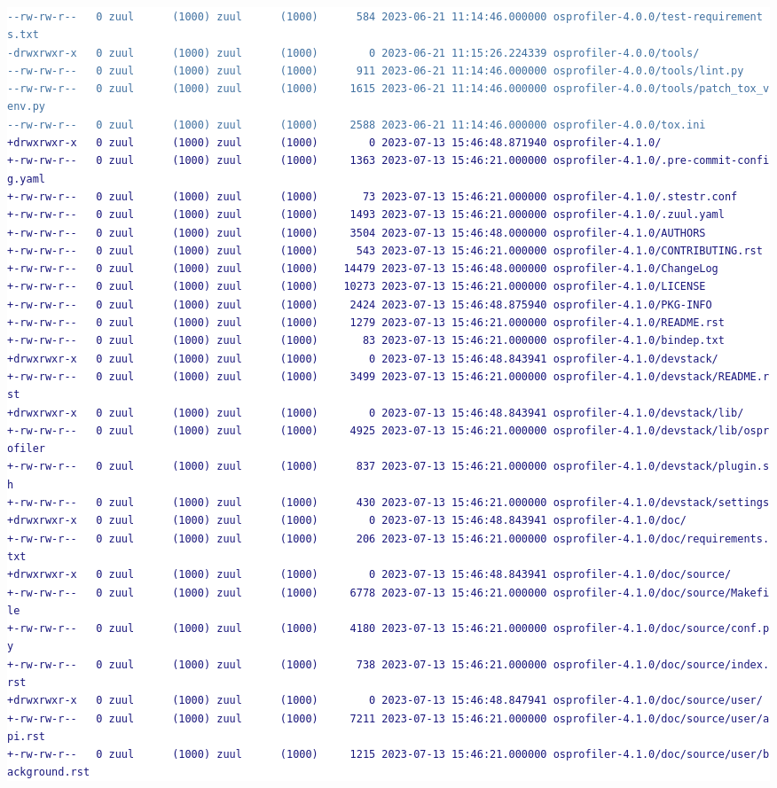 ```diff
--rw-rw-r--   0 zuul      (1000) zuul      (1000)      584 2023-06-21 11:14:46.000000 osprofiler-4.0.0/test-requirements.txt
-drwxrwxr-x   0 zuul      (1000) zuul      (1000)        0 2023-06-21 11:15:26.224339 osprofiler-4.0.0/tools/
--rw-rw-r--   0 zuul      (1000) zuul      (1000)      911 2023-06-21 11:14:46.000000 osprofiler-4.0.0/tools/lint.py
--rw-rw-r--   0 zuul      (1000) zuul      (1000)     1615 2023-06-21 11:14:46.000000 osprofiler-4.0.0/tools/patch_tox_venv.py
--rw-rw-r--   0 zuul      (1000) zuul      (1000)     2588 2023-06-21 11:14:46.000000 osprofiler-4.0.0/tox.ini
+drwxrwxr-x   0 zuul      (1000) zuul      (1000)        0 2023-07-13 15:46:48.871940 osprofiler-4.1.0/
+-rw-rw-r--   0 zuul      (1000) zuul      (1000)     1363 2023-07-13 15:46:21.000000 osprofiler-4.1.0/.pre-commit-config.yaml
+-rw-rw-r--   0 zuul      (1000) zuul      (1000)       73 2023-07-13 15:46:21.000000 osprofiler-4.1.0/.stestr.conf
+-rw-rw-r--   0 zuul      (1000) zuul      (1000)     1493 2023-07-13 15:46:21.000000 osprofiler-4.1.0/.zuul.yaml
+-rw-rw-r--   0 zuul      (1000) zuul      (1000)     3504 2023-07-13 15:46:48.000000 osprofiler-4.1.0/AUTHORS
+-rw-rw-r--   0 zuul      (1000) zuul      (1000)      543 2023-07-13 15:46:21.000000 osprofiler-4.1.0/CONTRIBUTING.rst
+-rw-rw-r--   0 zuul      (1000) zuul      (1000)    14479 2023-07-13 15:46:48.000000 osprofiler-4.1.0/ChangeLog
+-rw-rw-r--   0 zuul      (1000) zuul      (1000)    10273 2023-07-13 15:46:21.000000 osprofiler-4.1.0/LICENSE
+-rw-rw-r--   0 zuul      (1000) zuul      (1000)     2424 2023-07-13 15:46:48.875940 osprofiler-4.1.0/PKG-INFO
+-rw-rw-r--   0 zuul      (1000) zuul      (1000)     1279 2023-07-13 15:46:21.000000 osprofiler-4.1.0/README.rst
+-rw-rw-r--   0 zuul      (1000) zuul      (1000)       83 2023-07-13 15:46:21.000000 osprofiler-4.1.0/bindep.txt
+drwxrwxr-x   0 zuul      (1000) zuul      (1000)        0 2023-07-13 15:46:48.843941 osprofiler-4.1.0/devstack/
+-rw-rw-r--   0 zuul      (1000) zuul      (1000)     3499 2023-07-13 15:46:21.000000 osprofiler-4.1.0/devstack/README.rst
+drwxrwxr-x   0 zuul      (1000) zuul      (1000)        0 2023-07-13 15:46:48.843941 osprofiler-4.1.0/devstack/lib/
+-rw-rw-r--   0 zuul      (1000) zuul      (1000)     4925 2023-07-13 15:46:21.000000 osprofiler-4.1.0/devstack/lib/osprofiler
+-rw-rw-r--   0 zuul      (1000) zuul      (1000)      837 2023-07-13 15:46:21.000000 osprofiler-4.1.0/devstack/plugin.sh
+-rw-rw-r--   0 zuul      (1000) zuul      (1000)      430 2023-07-13 15:46:21.000000 osprofiler-4.1.0/devstack/settings
+drwxrwxr-x   0 zuul      (1000) zuul      (1000)        0 2023-07-13 15:46:48.843941 osprofiler-4.1.0/doc/
+-rw-rw-r--   0 zuul      (1000) zuul      (1000)      206 2023-07-13 15:46:21.000000 osprofiler-4.1.0/doc/requirements.txt
+drwxrwxr-x   0 zuul      (1000) zuul      (1000)        0 2023-07-13 15:46:48.843941 osprofiler-4.1.0/doc/source/
+-rw-rw-r--   0 zuul      (1000) zuul      (1000)     6778 2023-07-13 15:46:21.000000 osprofiler-4.1.0/doc/source/Makefile
+-rw-rw-r--   0 zuul      (1000) zuul      (1000)     4180 2023-07-13 15:46:21.000000 osprofiler-4.1.0/doc/source/conf.py
+-rw-rw-r--   0 zuul      (1000) zuul      (1000)      738 2023-07-13 15:46:21.000000 osprofiler-4.1.0/doc/source/index.rst
+drwxrwxr-x   0 zuul      (1000) zuul      (1000)        0 2023-07-13 15:46:48.847941 osprofiler-4.1.0/doc/source/user/
+-rw-rw-r--   0 zuul      (1000) zuul      (1000)     7211 2023-07-13 15:46:21.000000 osprofiler-4.1.0/doc/source/user/api.rst
+-rw-rw-r--   0 zuul      (1000) zuul      (1000)     1215 2023-07-13 15:46:21.000000 osprofiler-4.1.0/doc/source/user/background.rst
```